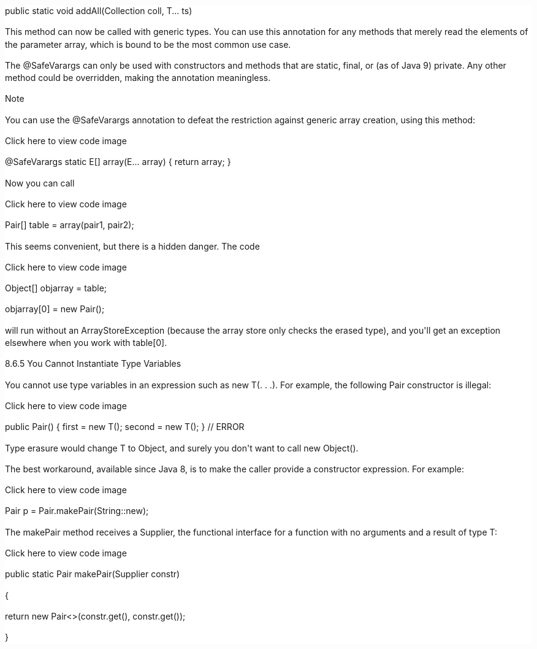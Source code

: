 public static <T> void addAll(Collection<T> coll, T... ts)

This method can now be called with generic types. You can use this annotation for any methods that merely read the elements of the parameter array, which is bound to be the most common use case.

The @SafeVarargs can only be used with constructors and methods that are static, final, or (as of Java 9) private. Any other method could be overridden, making the annotation meaningless.

Note

You can use the @SafeVarargs annotation to defeat the restriction against generic array creation, using this method:

Click here to view code image

@SafeVarargs static <E> E[] array(E... array) { return array; }

Now you can call

Click here to view code image

Pair<String>[] table = array(pair1, pair2);

This seems convenient, but there is a hidden danger. The code

Click here to view code image

Object[] objarray = table;

objarray[0] = new Pair<Employee>();

will run without an ArrayStoreException (because the array store only checks the erased type), and you'll get an exception elsewhere when you work with table[0].

8.6.5 You Cannot Instantiate Type Variables

You cannot use type variables in an expression such as new T(. . .). For example, the following Pair<T> constructor is illegal:

Click here to view code image

public Pair() { first = new T(); second = new T(); } // ERROR

Type erasure would change T to Object, and surely you don't want to call new Object().

The best workaround, available since Java 8, is to make the caller provide a constructor expression. For example:

Click here to view code image

Pair<String> p = Pair.makePair(String::new);

The makePair method receives a Supplier<T>, the functional interface for a function with no arguments and a result of type T:

Click here to view code image

public static <T> Pair<T> makePair(Supplier<T> constr)

{

return new Pair<>(constr.get(), constr.get());

}
